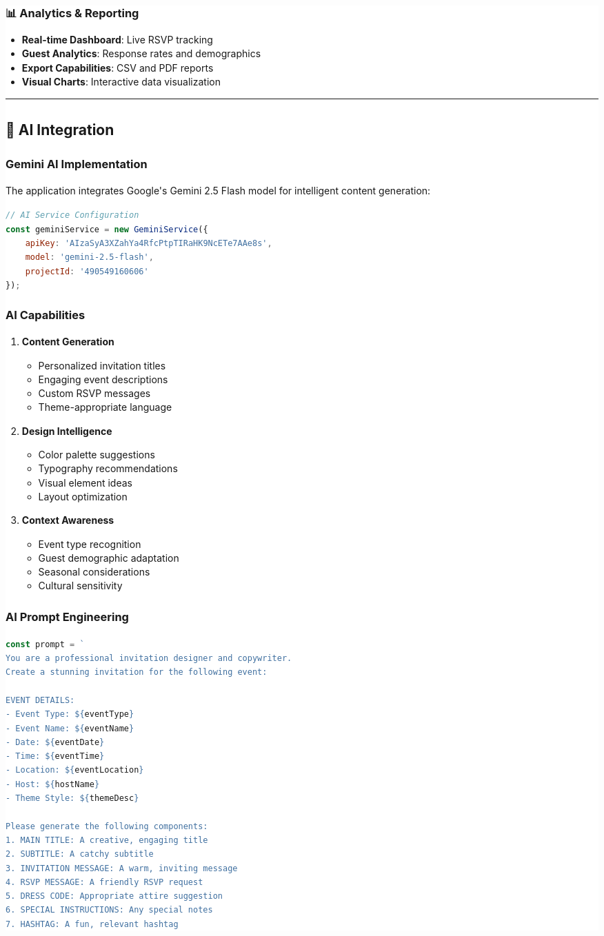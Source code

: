### 📊 Analytics & Reporting
- **Real-time Dashboard**: Live RSVP tracking
- **Guest Analytics**: Response rates and demographics
- **Export Capabilities**: CSV and PDF reports
- **Visual Charts**: Interactive data visualization

---

## 🤖 AI Integration

### Gemini AI Implementation
The application integrates Google's Gemini 2.5 Flash model for intelligent content generation:

```javascript
// AI Service Configuration
const geminiService = new GeminiService({
    apiKey: 'AIzaSyA3XZahYa4RfcPtpTIRaHK9NcETe7AAe8s',
    model: 'gemini-2.5-flash',
    projectId: '490549160606'
});
```

### AI Capabilities
1. **Content Generation**
   - Personalized invitation titles
   - Engaging event descriptions
   - Custom RSVP messages
   - Theme-appropriate language

2. **Design Intelligence**
   - Color palette suggestions
   - Typography recommendations
   - Visual element ideas
   - Layout optimization

3. **Context Awareness**
   - Event type recognition
   - Guest demographic adaptation
   - Seasonal considerations
   - Cultural sensitivity

### AI Prompt Engineering
```javascript
const prompt = `
You are a professional invitation designer and copywriter. 
Create a stunning invitation for the following event:

EVENT DETAILS:
- Event Type: ${eventType}
- Event Name: ${eventName}
- Date: ${eventDate}
- Time: ${eventTime}
- Location: ${eventLocation}
- Host: ${hostName}
- Theme Style: ${themeDesc}

Please generate the following components:
1. MAIN TITLE: A creative, engaging title
2. SUBTITLE: A catchy subtitle
3. INVITATION MESSAGE: A warm, inviting message
4. RSVP MESSAGE: A friendly RSVP request
5. DRESS CODE: Appropriate attire suggestion
6. SPECIAL INSTRUCTIONS: Any special notes
7. HASHTAG: A fun, relevant hashtag
```